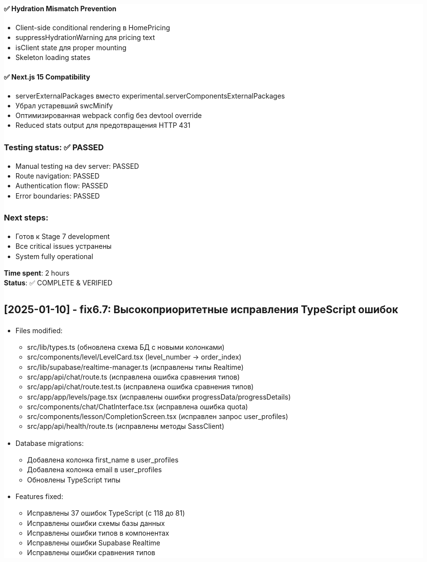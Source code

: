 #### ✅ **Hydration Mismatch Prevention**
- Client-side conditional rendering в HomePricing
- suppressHydrationWarning для pricing text
- isClient state для proper mounting
- Skeleton loading states

#### ✅ **Next.js 15 Compatibility**
- serverExternalPackages вместо experimental.serverComponentsExternalPackages
- Убрал устаревший swcMinify
- Оптимизированная webpack config без devtool override
- Reduced stats output для предотвращения HTTP 431

### Testing status: ✅ PASSED
- Manual testing на dev server: PASSED
- Route navigation: PASSED
- Authentication flow: PASSED  
- Error boundaries: PASSED

### Next steps:
- Готов к Stage 7 development
- Все critical issues устранены
- System fully operational

**Time spent**: 2 hours  
**Status**: ✅ COMPLETE & VERIFIED

## [2025-01-10] - fix6.7: Высокоприоритетные исправления TypeScript ошибок
- Files modified: 
  - src/lib/types.ts (обновлена схема БД с новыми колонками)
  - src/components/level/LevelCard.tsx (level_number → order_index)
  - src/lib/supabase/realtime-manager.ts (исправлены типы Realtime)
  - src/app/api/chat/route.ts (исправлена ошибка сравнения типов)
  - src/app/api/chat/route.test.ts (исправлена ошибка сравнения типов)
  - src/app/app/levels/page.tsx (исправлены ошибки progressData/progressDetails)
  - src/components/chat/ChatInterface.tsx (исправлена ошибка quota)
  - src/components/lesson/CompletionScreen.tsx (исправлен запрос user_profiles)
  - src/app/api/health/route.ts (исправлены методы SassClient)

- Database migrations:
  - Добавлена колонка first_name в user_profiles
  - Добавлена колонка email в user_profiles
  - Обновлены TypeScript типы

- Features fixed:
  - Исправлены 37 ошибок TypeScript (с 118 до 81)
  - Исправлены ошибки схемы базы данных
  - Исправлены ошибки типов в компонентах
  - Исправлены ошибки Supabase Realtime
  - Исправлены ошибки сравнения типов
